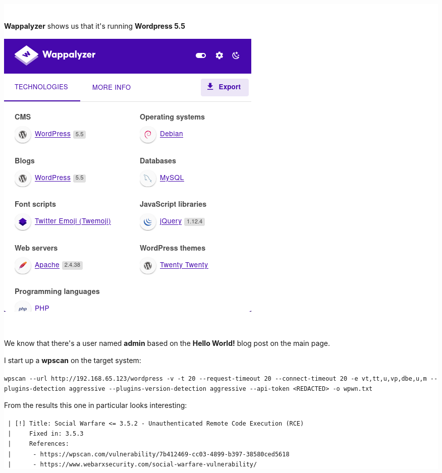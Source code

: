 <br>

**Wappalyzer** shows us that it's running **Wordpress 5.5**

![](images/wpwn2.png)

<br>

We know that there's a user named **admin** based on the **Hello World!** blog post on the main page.

I start up a **wpscan** on the target system:

`wpscan --url http://192.168.65.123/wordpress -v -t 20 --request-timeout 20 --connect-timeout 20 -e vt,tt,u,vp,dbe,u,m --plugins-detection aggressive --plugins-version-detection aggressive --api-token <REDACTED> -o wpwn.txt`

From the results this one in particular looks interesting:

```
 | [!] Title: Social Warfare <= 3.5.2 - Unauthenticated Remote Code Execution (RCE)
 |     Fixed in: 3.5.3
 |     References:
 |      - https://wpscan.com/vulnerability/7b412469-cc03-4899-b397-38580ced5618
 |      - https://www.webarxsecurity.com/social-warfare-vulnerability/

```
